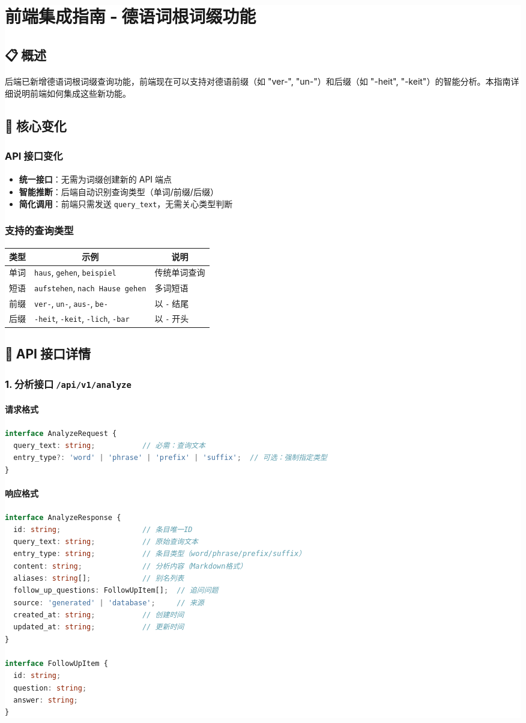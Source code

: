 # 前端集成指南 - 德语词根词缀功能

## 📋 概述

后端已新增德语词根词缀查询功能，前端现在可以支持对德语前缀（如 "ver-", "un-"）和后缀（如 "-heit", "-keit"）的智能分析。本指南详细说明前端如何集成这些新功能。

## 🎯 核心变化

### API 接口变化
- **统一接口**：无需为词缀创建新的 API 端点
- **智能推断**：后端自动识别查询类型（单词/前缀/后缀）
- **简化调用**：前端只需发送 `query_text`，无需关心类型判断

### 支持的查询类型
| 类型 | 示例 | 说明 |
|------|------|------|
| 单词 | `haus`, `gehen`, `beispiel` | 传统单词查询 |
| 短语 | `aufstehen`, `nach Hause gehen` | 多词短语 |
| 前缀 | `ver-`, `un-`, `aus-`, `be-` | 以 `-` 结尾 |
| 后缀 | `-heit`, `-keit`, `-lich`, `-bar` | 以 `-` 开头 |

## 🔧 API 接口详情

### 1. 分析接口 `/api/v1/analyze`

#### 请求格式
```typescript
interface AnalyzeRequest {
  query_text: string;           // 必需：查询文本
  entry_type?: 'word' | 'phrase' | 'prefix' | 'suffix';  // 可选：强制指定类型
}
```

#### 响应格式
```typescript
interface AnalyzeResponse {
  id: string;                   // 条目唯一ID
  query_text: string;           // 原始查询文本
  entry_type: string;           // 条目类型（word/phrase/prefix/suffix）
  content: string;              // 分析内容（Markdown格式）
  aliases: string[];            // 别名列表
  follow_up_questions: FollowUpItem[];  // 追问问题
  source: 'generated' | 'database';     // 来源
  created_at: string;           // 创建时间
  updated_at: string;           // 更新时间
}

interface FollowUpItem {
  id: string;
  question: string;
  answer: string;
}
```
